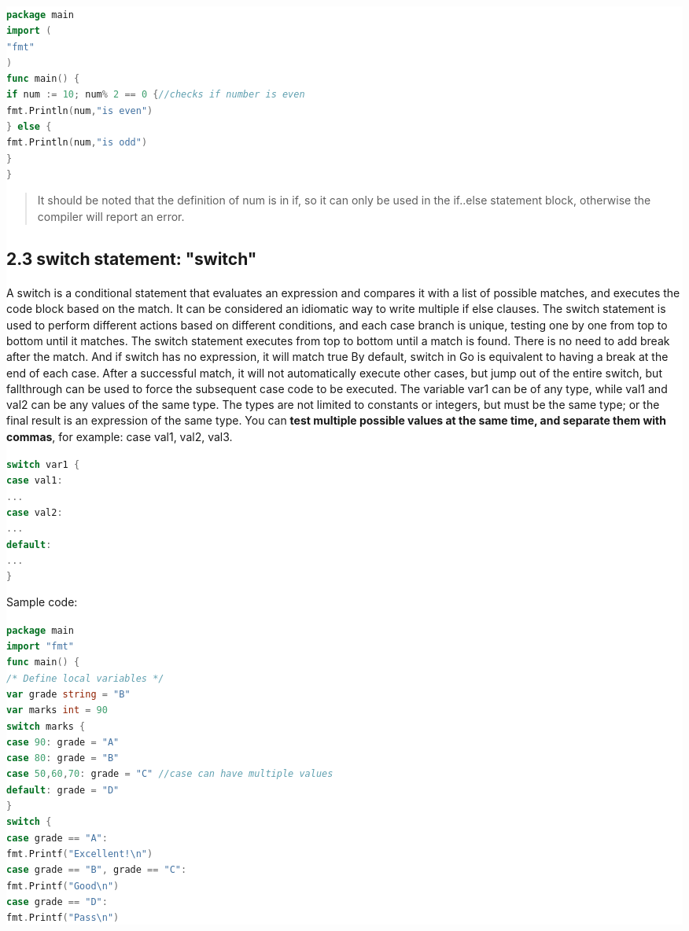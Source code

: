 ```go
package main
import (
"fmt"
)
func main() {
if num := 10; num% 2 == 0 {//checks if number is even
fmt.Println(num,"is even")
} else {
fmt.Println(num,"is odd")
}
}
```
>It should be noted that the definition of num is in if, so it can only be used in the if..else statement block, otherwise the compiler will report an error.
## 2.3 switch statement: "switch"
A switch is a conditional statement that evaluates an expression and compares it with a list of possible matches, and executes the code block based on the match. It can be considered an idiomatic way to write multiple if else clauses.
The switch statement is used to perform different actions based on different conditions, and each case branch is unique, testing one by one from top to bottom until it matches.
The switch statement executes from top to bottom until a match is found. There is no need to add break after the match.
And if switch has no expression, it will match true
By default, switch in Go is equivalent to having a break at the end of each case. After a successful match, it will not automatically execute other cases, but jump out of the entire switch, but fallthrough can be used to force the subsequent case code to be executed.
The variable var1 can be of any type, while val1 and val2 can be any values ​​of the same type. The types are not limited to constants or integers, but must be the same type; or the final result is an expression of the same type.
You can **test multiple possible values ​​at the same time, and separate them with commas**, for example: case val1, val2, val3.
```go
switch var1 {
case val1:
...
case val2:
...
default:
...
}
```
Sample code:
```go
package main
import "fmt"
func main() {
/* Define local variables */
var grade string = "B"
var marks int = 90
switch marks {
case 90: grade = "A"
case 80: grade = "B"
case 50,60,70: grade = "C" //case can have multiple values
default: grade = "D"
}
switch {
case grade == "A":
fmt.Printf("Excellent!\n")
case grade == "B", grade == "C":
fmt.Printf("Good\n")
case grade == "D":
fmt.Printf("Pass\n")
```